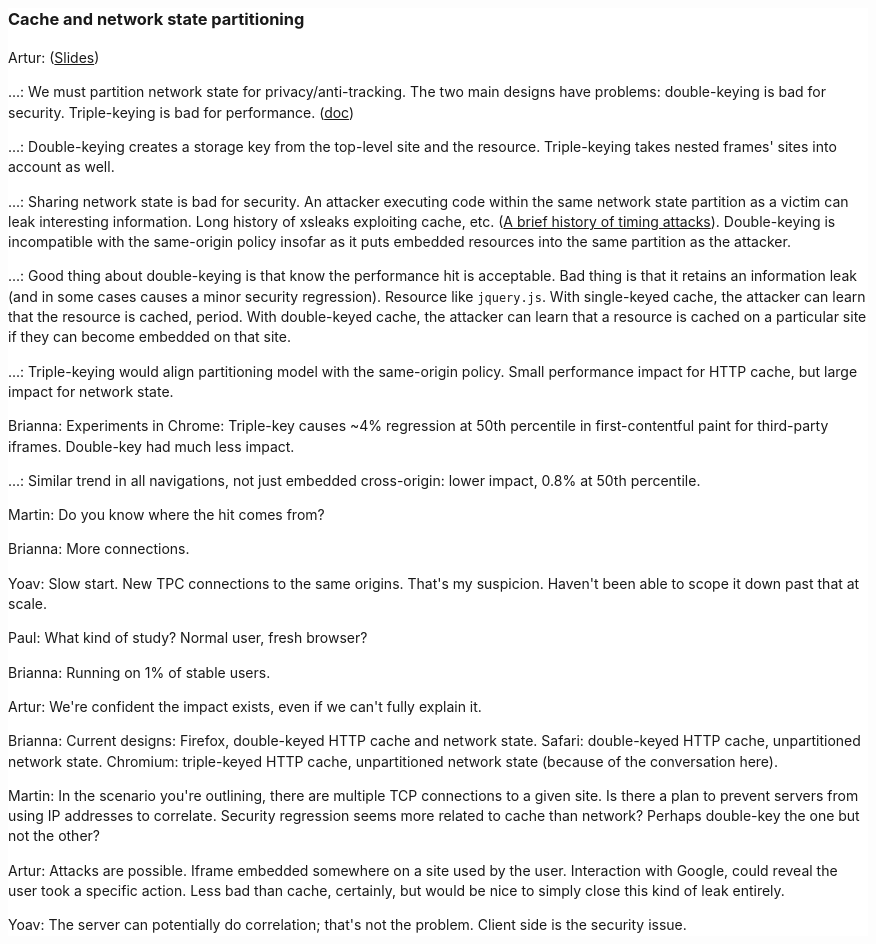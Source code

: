 
### Cache and network state partitioning

Artur: ([Slides](#todo(aaj)))

...: We must partition network state for privacy/anti-tracking. The two main designs have problems: double-keying is bad for security. Triple-keying is bad for performance. ([doc](https://docs.google.com/document/d/1UPjO44CMekDDXIKlih570Z6SOvKQnWzKoDe7APN_GHg/edit))

...: Double-keying creates a storage key from the top-level site and the resource. Triple-keying takes nested frames' sites into account as well.

...: Sharing network state is bad for security. An attacker executing code within the same network state partition as a victim can leak interesting information. Long history of xsleaks exploiting cache, etc. ([A brief history of timing attacks](#todo(aaj))). Double-keying is incompatible with the same-origin policy insofar as it puts embedded resources into the same partition as the attacker.

...: Good thing about double-keying is that know the performance hit is acceptable. Bad thing is that it retains an information leak (and in some cases causes a minor security regression). Resource like `jquery.js`. With single-keyed cache, the attacker can learn that the resource is cached, period. With double-keyed cache, the attacker can learn that a resource is cached on a particular site if they can become embedded on that site.

...: Triple-keying would align partitioning model with the same-origin policy. Small performance impact for HTTP cache, but large impact for network state.

Brianna: Experiments in Chrome: Triple-key causes ~4% regression at 50th percentile in first-contentful paint for third-party iframes. Double-key had much less impact.

...: Similar trend in all navigations, not just embedded cross-origin: lower impact, 0.8% at 50th percentile.

Martin: Do you know where the hit comes from?

Brianna: More connections.

Yoav: Slow start. New TPC connections to the same origins. That's my suspicion. Haven't been able to scope it down past that at scale.

Paul: What kind of study? Normal user, fresh browser?

Brianna: Running on 1% of stable users.

Artur: We're confident the impact exists, even if we can't fully explain it.

Brianna: Current designs: Firefox, double-keyed HTTP cache and network state. Safari: double-keyed HTTP cache, unpartitioned network state. Chromium: triple-keyed HTTP cache, unpartitioned network state (because of the conversation here).

Martin: In the scenario you're outlining, there are multiple TCP connections to a given site. Is there a plan to prevent servers from using IP addresses to correlate. Security regression seems more related to cache than network? Perhaps double-key the one but not the other?

Artur: Attacks are possible. Iframe embedded somewhere on a site used by the user. Interaction with Google, could reveal the user took a specific action. Less bad than cache, certainly, but would be nice to simply close this kind of leak entirely.

Yoav: The server can potentially do correlation; that's not the problem. Client side is the security issue.
